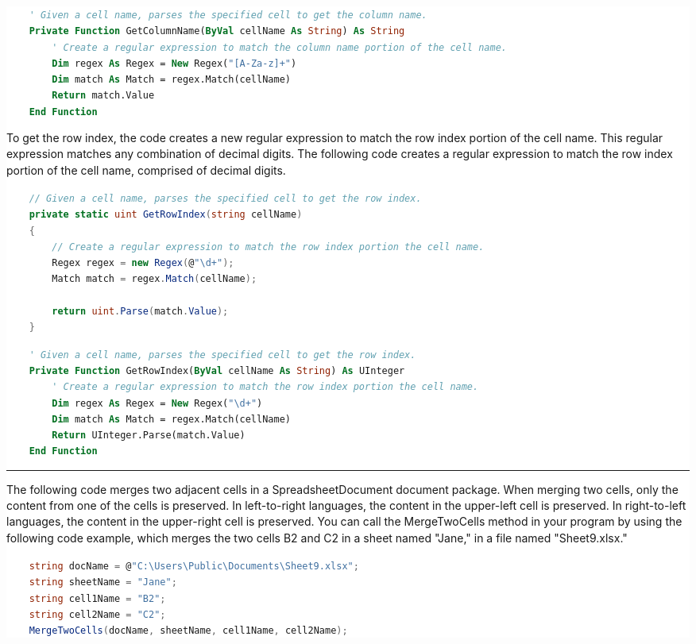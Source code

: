```vb
    ' Given a cell name, parses the specified cell to get the column name.
    Private Function GetColumnName(ByVal cellName As String) As String
        ' Create a regular expression to match the column name portion of the cell name.
        Dim regex As Regex = New Regex("[A-Za-z]+")
        Dim match As Match = regex.Match(cellName)
        Return match.Value
    End Function
```

To get the row index, the code creates a new regular expression to match
the row index portion of the cell name. This regular expression matches
any combination of decimal digits. The following code creates a regular
expression to match the row index portion of the cell name, comprised of
decimal digits.

```csharp
    // Given a cell name, parses the specified cell to get the row index.
    private static uint GetRowIndex(string cellName)
    {
        // Create a regular expression to match the row index portion the cell name.
        Regex regex = new Regex(@"\d+");
        Match match = regex.Match(cellName);

        return uint.Parse(match.Value);
    }
```

```vb
    ' Given a cell name, parses the specified cell to get the row index.
    Private Function GetRowIndex(ByVal cellName As String) As UInteger
        ' Create a regular expression to match the row index portion the cell name.
        Dim regex As Regex = New Regex("\d+")
        Dim match As Match = regex.Match(cellName)
        Return UInteger.Parse(match.Value)
    End Function
```

--------------------------------------------------------------------------------

The following code merges two adjacent cells in a <span sdata="cer"
target="T:DocumentFormat.OpenXml.Packaging.SpreadsheetDocument"><span
class="nolink">SpreadsheetDocument</span></span> document package. When
merging two cells, only the content from one of the cells is preserved.
In left-to-right languages, the content in the upper-left cell is
preserved. In right-to-left languages, the content in the upper-right
cell is preserved. You can call the <span
class="keyword">MergeTwoCells</span> method in your program by using the
following code example, which merges the two cells B2 and C2 in a sheet
named "Jane," in a file named "Sheet9.xlsx."

```csharp
    string docName = @"C:\Users\Public\Documents\Sheet9.xlsx";
    string sheetName = "Jane";
    string cell1Name = "B2";
    string cell2Name = "C2";
    MergeTwoCells(docName, sheetName, cell1Name, cell2Name);
```
